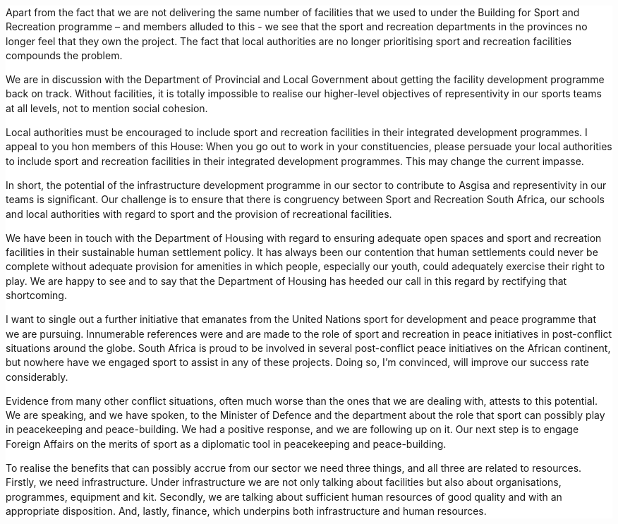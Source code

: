 Apart from the fact that we are not delivering the same number of
facilities that we used to under the Building for Sport and Recreation
programme – and members alluded to this - we see that the sport and
recreation departments in the provinces no longer feel that they own the
project. The fact that local authorities are no longer prioritising sport
and recreation facilities compounds the problem.

We are in discussion with the Department of Provincial and Local Government
about getting the facility development programme back on track. Without
facilities, it is totally impossible to realise our higher-level objectives
of representivity in our sports teams at all levels, not to mention social
cohesion.

Local authorities must be encouraged to include sport and recreation
facilities in their integrated development programmes. I appeal to you hon
members of this House: When you go out to work in your constituencies,
please persuade your local authorities to include sport and recreation
facilities in their integrated development programmes. This may change the
current impasse.

In short, the potential of the infrastructure development programme in our
sector to contribute to Asgisa and representivity in our teams is
significant. Our challenge is to ensure that there is congruency between
Sport and Recreation South Africa, our schools and local authorities with
regard to sport and the provision of recreational facilities.

We have been in touch with the Department of Housing with regard to
ensuring adequate open spaces and sport and recreation facilities in their
sustainable human settlement policy. It has always been our contention that
human settlements could never be complete without adequate provision for
amenities in which people, especially our youth, could adequately exercise
their right to play. We are happy to see and to say that the Department of
Housing has heeded our call in this regard by rectifying that shortcoming.

I want to single out a further initiative that emanates from the United
Nations sport for development and peace programme that we are pursuing.
Innumerable references were and are made to the role of sport and
recreation in peace initiatives in post-conflict situations around the
globe. South Africa is proud to be involved in several post-conflict peace
initiatives on the African continent, but nowhere have we engaged sport to
assist in any of these projects. Doing so, I’m convinced, will improve our
success rate considerably.

Evidence from many other conflict situations, often much worse than the
ones that we are dealing with, attests to this potential. We are speaking,
and we have spoken, to the Minister of Defence and the department about the
role that sport can possibly play in peacekeeping and peace-building. We
had a positive response, and we are following up on it. Our next step is to
engage Foreign Affairs on the merits of sport as a diplomatic tool in
peacekeeping and peace-building.

To realise the benefits that can possibly accrue from our sector we need
three things, and all three are related to resources. Firstly, we need
infrastructure. Under infrastructure we are not only talking about
facilities but also about organisations, programmes, equipment and kit.
Secondly, we are talking about sufficient human resources of good quality
and with an appropriate disposition. And, lastly, finance, which underpins
both infrastructure and human resources.
